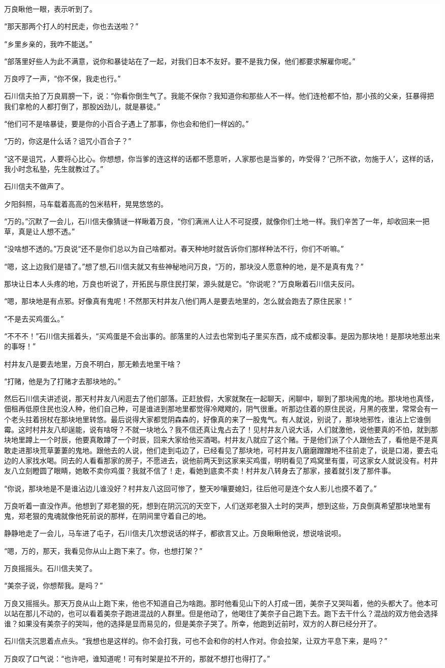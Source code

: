 万良瞅他一眼，表示听到了。

“那天那两个打人的村民走，你也去送啦？”

“乡里乡亲的，我咋不能送。”

“部落里好些人为此不满意，说你和暴徒站在了一起，对我们日本不友好。要不是我力保，他们都要求解雇你呢。”

万良哼了一声，“你不保，我走也行。”

石川信夫拍了万良肩膀一下，说：“你看你倒生气了。我能不保你？我知道你和那些人不一样。他们连枪都不怕，那小孩的父亲，狂暴得把我们拿枪的人都打倒了，那股凶劲儿，就是暴徒。”

“他们可不是啥暴徒，要是你的小百合子遇上了那事，你也会和他们一样凶的。”

“万的，你这是什么话？诅咒小百合子？”

“这不是诅咒，人要将心比心。你想想，你当爹的连这样的话都不愿意听，人家那也是当爹的，咋受得？‘己所不欲，勿施于人’，这样的话，我小时念私塾，先生就教过了。”

石川信夫不做声了。

夕阳斜照，马车载着高高的包米秸秆，晃晃悠悠的。

“万的。”沉默了一会儿，石川信夫像猜谜一样瞅着万良，“你们满洲人让人不可捉摸，就像你们土地一样。我们辛苦了一年，却收回来一把草，真是让人想不透。”

“没啥想不透的。”万良说“还不是你们总以为自己啥都对。春天种地时就告诉你们那样种法不行，你们不听嘛。”

“嗯，这上边我们是错了。”想了想,石川信夫就又有些神秘地问万良，“万的，那块没人愿意种的地，是不是真有鬼？”

那块让日本人头疼的地，万良也听说了，开拓民与原住民打架，源头就是它。“你说呢？”万良瞅着石川信夫反问。

“嗯，那块地是有点邪。好像真有鬼呢！不然那天村井友八他们两人是要去地里的，怎么就会跑去了原住民家！”

“不是去买鸡蛋么。”

“不不不！”石川信夫摇着头，“买鸡蛋是不会出事的。部落里的人过去也常到屯子里买东西，成不成都没事。是因为那块地！是那块地惹出来的事呀！”

村井友八是要去地里，万良不明白，那无赖去地里干啥？

“打赌，他是为了打赌才去那块地的。”

然后石川信夫讲述说，那天村井友八闲逛去了他们部落。正赶放假，大家就聚在一起聊天，闲聊中，聊到了那块闹鬼的地。那块地也真怪，佃租再低原住民也没人种，他们自己种，可是谁进到那地里都觉得冷飕飕的，阴气很重。听那边住着的原住民说，月黑的夜里，常常会有一个老头拄着拐杖在那块地里转悠。最后说得大家都觉阴森森的，好像真的来了一股鬼气。有人就说，别说了，那块地邪性，谁沾上它谁倒霉。这时村井友八却逞能，说有啥呀？不就一块地么？我不信还真让鬼占去了！见村井友八说大话，人们就激他，说他要真的不怕，就到那块地里蹲上一个时辰，他要真敢蹲了一个时辰，回来大家给他买酒喝。村井友八就应了这个赌。于是他们派了个人跟他去了，看他是不是真敢走进那块荒草萋萋的鬼地。跟他去的人说，他们走到屯边了，已经看见了那块地，可村井友八磨磨蹭蹭地不往前走了，说是口渴，要去屯边的人家找水喝。同去的人看看那家的房子，不愿进去，说他前两天到这家来买鸡蛋，明明看见了鸡窝里有蛋，可这家女人就说没有。村井友八立刻瞪圆了眼睛，她敢不卖你鸡蛋？我就不信了！走，看她到底卖不卖！村井友八转身去了那家，接着就引发了那件事。

“你说，那块地是不是谁沾边儿谁没好？村井友八这回可惨了，整天吵嚷要媳妇，往后他可是连个女人影儿也摸不着了。”

万良听着一直没作声。他想到了郑老狠的死，想到在阴沉沉的天空下，人们送郑老狠入土时的哭声，想到这些，万良倒真希望那块地里有鬼，郑老狠的鬼魂就像他死前说的那样，在阴间里守着自己的地。

静静地走了一会儿，马车进了屯子，石川信夫几次想说话的样子，都欲言又止。万良瞅瞅他说，想说啥说呗。

“嗯，万的，那天，我看见你从山上跑下来了。你，也想打架？”

万良摇摇头。石川信夫笑了。

“美奈子说，你想帮我。是吗？”

万良又摇摇头。那天万良从山上跑下来，他也不知道自己为啥跑。那时他看见山下的人打成一团，美奈子又哭叫着，他的头都大了。他本可以站在那儿不动的，也可以看着美奈子跑进混战的人群里。但是他动了，他喝住了美奈子自己跑下去。跑下去干什么？混战的双方他会选择谁？如果没有美奈子的哭叫，他的选择是显而易见的，但是美奈子哭了。所幸，他跑到近前时，双方的人群已经分开了。

石川信夫沉思着点点头。“我想也是这样的。你不会打我，可也不会和你的村人作对。你会拉架，让双方平息下来，是吗？”

万良叹了口气说：“也许吧，谁知道呢！可有时架是拉不开的，那就不想打也得打了。”
